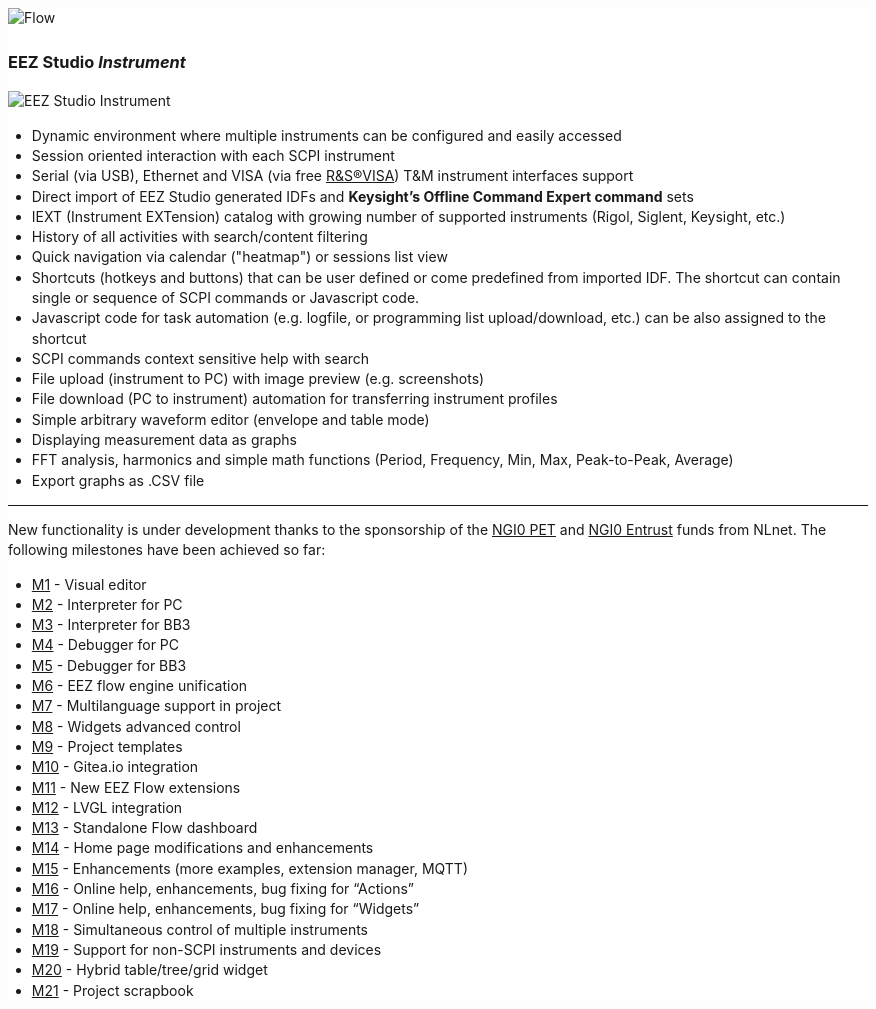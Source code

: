 ![Flow](docs/images/flow_intro.png)

### EEZ Studio _Instrument_

![EEZ Studio Instrument](docs/images/instruments_intro.png)

-   Dynamic environment where multiple instruments can be configured and easily accessed
-   Session oriented interaction with each SCPI instrument
-   Serial (via USB), Ethernet and VISA (via free [R&S®VISA](https://www.rohde-schwarz.com/us/driver-pages/remote-control/3-visa-and-tools_231388.html)) T&M instrument interfaces support
-   Direct import of EEZ Studio generated IDFs and **Keysight’s Offline Command Expert command** sets
-   IEXT (Instrument EXTension) catalog with growing number of supported instruments (Rigol, Siglent, Keysight, etc.)
-   History of all activities with search/content filtering
-   Quick navigation via calendar ("heatmap") or sessions list view
-   Shortcuts (hotkeys and buttons) that can be user defined or come predefined from imported IDF. The shortcut can contain single or sequence of SCPI commands or Javascript code.
-   Javascript code for task automation (e.g. logfile, or programming list upload/download, etc.) can be also assigned to the shortcut
-   SCPI commands context sensitive help with search
-   File upload (instrument to PC) with image preview (e.g. screenshots)
-   File download (PC to instrument) automation for transferring instrument profiles
-   Simple arbitrary waveform editor (envelope and table mode)
-   Displaying measurement data as graphs
-   FFT analysis, harmonics and simple math functions (Period, Frequency, Min, Max, Peak-to-Peak, Average)
-   Export graphs as .CSV file

---

New functionality is under development thanks to the sponsorship of the [NGI0 PET](https://nlnet.nl/project/EEZ-DIB/) and [NGI0 Entrust](https://nlnet.nl/project/EEZ-Studio/#ack) funds from NLnet. The following milestones have been achieved so far:

-   [M1](https://github.com/eez-open/studio/issues/102) - Visual editor
-   [M2](https://github.com/eez-open/studio/issues/103) - Interpreter for PC
-   [M3](https://github.com/eez-open/studio/issues/104) - Interpreter for BB3
-   [M4](https://github.com/eez-open/studio/issues/134) - Debugger for PC
-   [M5](https://github.com/eez-open/studio/issues/135) - Debugger for BB3
-   [M6](https://github.com/eez-open/studio/releases/tag/0.9.90) - EEZ flow engine unification
-   [M7](https://github.com/eez-open/studio/releases/tag/v0.9.91) - Multilanguage support in project
-   [M8](https://github.com/eez-open/studio/releases/tag/v0.9.92) - Widgets advanced control
-   [M9](https://github.com/eez-open/studio/releases/tag/v0.9.93) - Project templates
-   [M10](https://github.com/eez-open/studio/releases/tag/v0.9.94) - Gitea.io integration
-   [M11](https://github.com/eez-open/studio/releases/tag/v0.9.95) - New EEZ Flow extensions
-   [M12](https://github.com/eez-open/studio/releases/tag/v0.9.96) - LVGL integration
-   [M13](https://github.com/eez-open/studio/releases/tag/v0.9.98) - Standalone Flow dashboard
-   [M14](https://github.com/eez-open/studio/releases/tag/v0.9.99) - Home page modifications and enhancements
-   [M15](https://github.com/eez-open/studio/releases/tag/v0.10.1) - Enhancements (more examples, extension manager, MQTT)
-   [M16](https://github.com/eez-open/studio/releases/tag/v0.10.2) - Online help, enhancements, bug fixing for “Actions”
-   [M17](https://github.com/eez-open/studio/releases/tag/v0.10.3) - Online help, enhancements, bug fixing for “Widgets”
-   [M18](https://github.com/eez-open/studio/releases/tag/v0.12.0) - Simultaneous control of multiple instruments
-   [M19](https://github.com/eez-open/studio/releases/tag/v0.13.0) - Support for non-SCPI instruments and devices
-   [M20](https://github.com/eez-open/studio/releases/tag/v0.14.0) - Hybrid table/tree/grid widget
-   [M21](https://github.com/eez-open/studio/releases/tag/v0.15.0) - Project scrapbook